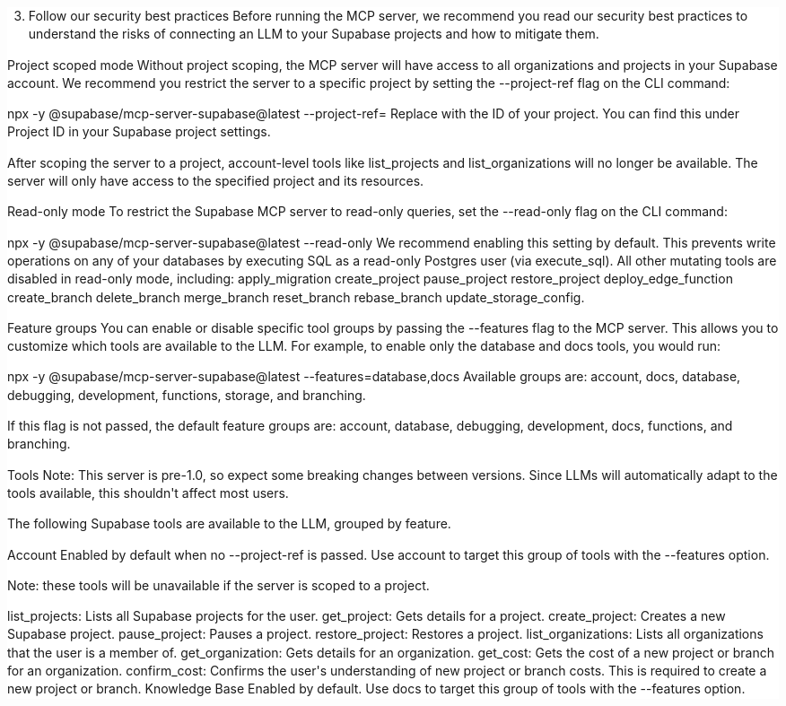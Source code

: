 3. Follow our security best practices
Before running the MCP server, we recommend you read our security best practices to understand the risks of connecting an LLM to your Supabase projects and how to mitigate them.

Project scoped mode
Without project scoping, the MCP server will have access to all organizations and projects in your Supabase account. We recommend you restrict the server to a specific project by setting the --project-ref flag on the CLI command:

npx -y @supabase/mcp-server-supabase@latest --project-ref=<project-ref>
Replace <project-ref> with the ID of your project. You can find this under Project ID in your Supabase project settings.

After scoping the server to a project, account-level tools like list_projects and list_organizations will no longer be available. The server will only have access to the specified project and its resources.

Read-only mode
To restrict the Supabase MCP server to read-only queries, set the --read-only flag on the CLI command:

npx -y @supabase/mcp-server-supabase@latest --read-only
We recommend enabling this setting by default. This prevents write operations on any of your databases by executing SQL as a read-only Postgres user (via execute_sql). All other mutating tools are disabled in read-only mode, including: apply_migration create_project pause_project restore_project deploy_edge_function create_branch delete_branch merge_branch reset_branch rebase_branch update_storage_config.

Feature groups
You can enable or disable specific tool groups by passing the --features flag to the MCP server. This allows you to customize which tools are available to the LLM. For example, to enable only the database and docs tools, you would run:

npx -y @supabase/mcp-server-supabase@latest --features=database,docs
Available groups are: account, docs, database, debugging, development, functions, storage, and branching.

If this flag is not passed, the default feature groups are: account, database, debugging, development, docs, functions, and branching.

Tools
Note: This server is pre-1.0, so expect some breaking changes between versions. Since LLMs will automatically adapt to the tools available, this shouldn't affect most users.

The following Supabase tools are available to the LLM, grouped by feature.

Account
Enabled by default when no --project-ref is passed. Use account to target this group of tools with the --features option.

Note: these tools will be unavailable if the server is scoped to a project.

list_projects: Lists all Supabase projects for the user.
get_project: Gets details for a project.
create_project: Creates a new Supabase project.
pause_project: Pauses a project.
restore_project: Restores a project.
list_organizations: Lists all organizations that the user is a member of.
get_organization: Gets details for an organization.
get_cost: Gets the cost of a new project or branch for an organization.
confirm_cost: Confirms the user's understanding of new project or branch costs. This is required to create a new project or branch.
Knowledge Base
Enabled by default. Use docs to target this group of tools with the --features option.
